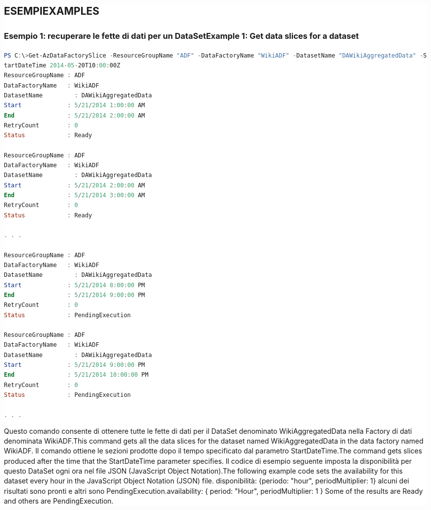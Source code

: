 ## <span data-ttu-id="7821d-132">ESEMPI</span><span class="sxs-lookup"><span data-stu-id="7821d-132">EXAMPLES</span></span>

### <span data-ttu-id="7821d-133">Esempio 1: recuperare le fette di dati per un DataSet</span><span class="sxs-lookup"><span data-stu-id="7821d-133">Example 1: Get data slices for a dataset</span></span>
```powershell
PS C:\>Get-AzDataFactorySlice -ResourceGroupName "ADF" -DataFactoryName "WikiADF" -DatasetName "DAWikiAggregatedData" -StartDateTime 2014-05-20T10:00:00Z
ResourceGroupName : ADF
DataFactoryName   : WikiADF
DatasetName         : DAWikiAggregatedData
Start             : 5/21/2014 1:00:00 AM
End               : 5/21/2014 2:00:00 AM
RetryCount        : 0
Status            : Ready

ResourceGroupName : ADF
DataFactoryName   : WikiADF
DatasetName         : DAWikiAggregatedData
Start             : 5/21/2014 2:00:00 AM
End               : 5/21/2014 3:00:00 AM
RetryCount        : 0
Status            : Ready

. . . 

ResourceGroupName : ADF
DataFactoryName   : WikiADF
DatasetName         : DAWikiAggregatedData
Start             : 5/21/2014 8:00:00 PM
End               : 5/21/2014 9:00:00 PM
RetryCount        : 0
Status            : PendingExecution

ResourceGroupName : ADF
DataFactoryName   : WikiADF
DatasetName         : DAWikiAggregatedData
Start             : 5/21/2014 9:00:00 PM
End               : 5/21/2014 10:00:00 PM
RetryCount        : 0
Status            : PendingExecution

. . .
```

<span data-ttu-id="7821d-134">Questo comando consente di ottenere tutte le fette di dati per il DataSet denominato WikiAggregatedData nella Factory di dati denominata WikiADF.</span><span class="sxs-lookup"><span data-stu-id="7821d-134">This command gets all the data slices for the dataset named WikiAggregatedData in the data factory named WikiADF.</span></span>
<span data-ttu-id="7821d-135">Il comando ottiene le sezioni prodotte dopo il tempo specificato dal parametro StartDateTime.</span><span class="sxs-lookup"><span data-stu-id="7821d-135">The command gets slices produced after the time that the StartDateTime parameter specifies.</span></span>
<span data-ttu-id="7821d-136">Il codice di esempio seguente imposta la disponibilità per questo DataSet ogni ora nel file JSON (JavaScript Object Notation).</span><span class="sxs-lookup"><span data-stu-id="7821d-136">The following example code sets the availability for this dataset every hour in the JavaScript Object Notation (JSON) file.</span></span>
<span data-ttu-id="7821d-137">disponibilità: {periodo: "hour", periodMultiplier: 1} alcuni dei risultati sono pronti e altri sono PendingExecution.</span><span class="sxs-lookup"><span data-stu-id="7821d-137">availability: { period: "Hour", periodMultiplier: 1 } Some of the results are Ready and others are PendingExecution.</span></span>